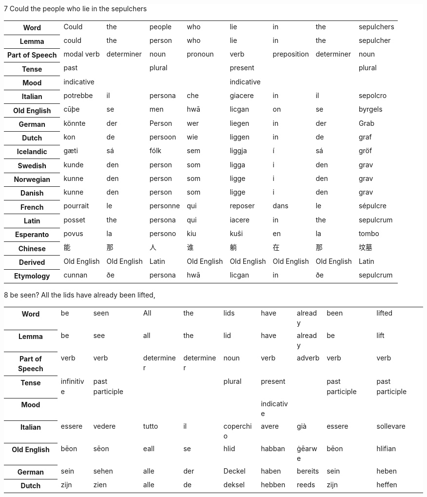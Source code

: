 7 Could the people who lie in the sepulchers

<table>
<tr><th>Word</th><td>Could</td><td>the</td><td>people</td><td>who</td><td>lie</td><td>in</td><td>the</td><td>sepulchers</td></tr>
<tr><th>Lemma</th><td>could</td><td>the</td><td>person</td><td>who</td><td>lie</td><td>in</td><td>the</td><td>sepulcher</td></tr>
<tr><th>Part of Speech</th><td>modal verb</td><td>determiner</td><td>noun</td><td>pronoun</td><td>verb</td><td>preposition</td><td>determiner</td><td>noun</td></tr>
<tr><th>Tense</th><td>past</td><td></td><td>plural</td><td></td><td>present</td><td></td><td></td><td>plural</td></tr>
<tr><th>Mood</th><td>indicative</td><td></td><td></td><td></td><td>indicative</td><td></td><td></td><td></td></tr>
<tr><th>Italian</th><td>potrebbe</td><td>il</td><td>persona</td><td>che</td><td>giacere</td><td>in</td><td>il</td><td>sepolcro</td></tr>
<tr><th>Old English</th><td>cūþe</td><td>se</td><td>men</td><td>hwā</td><td>licgan</td><td>on</td><td>se</td><td>byrgels</td></tr>
<tr><th>German</th><td>könnte</td><td>der</td><td>Person</td><td>wer</td><td>liegen</td><td>in</td><td>der</td><td>Grab</td></tr>
<tr><th>Dutch</th><td>kon</td><td>de</td><td>persoon</td><td>wie</td><td>liggen</td><td>in</td><td>de</td><td>graf</td></tr>
<tr><th>Icelandic</th><td>gæti</td><td>sá</td><td>fólk</td><td>sem</td><td>liggja</td><td>í</td><td>sá</td><td>gröf</td></tr>
<tr><th>Swedish</th><td>kunde</td><td>den</td><td>person</td><td>som</td><td>ligga</td><td>i</td><td>den</td><td>grav</td></tr>
<tr><th>Norwegian</th><td>kunne</td><td>den</td><td>person</td><td>som</td><td>ligge</td><td>i</td><td>den</td><td>grav</td></tr>
<tr><th>Danish</th><td>kunne</td><td>den</td><td>person</td><td>som</td><td>ligge</td><td>i</td><td>den</td><td>grav</td></tr>
<tr><th>French</th><td>pourrait</td><td>le</td><td>personne</td><td>qui</td><td>reposer</td><td>dans</td><td>le</td><td>sépulcre</td></tr>
<tr><th>Latin</th><td>posset</td><td>the</td><td>persona</td><td>qui</td><td>iacere</td><td>in</td><td>the</td><td>sepulcrum</td></tr>
<tr><th>Esperanto</th><td>povus</td><td>la</td><td>persono</td><td>kiu</td><td>kuŝi</td><td>en</td><td>la</td><td>tombo</td></tr>
<tr><th>Chinese</th><td>能</td><td>那</td><td>人</td><td>谁</td><td>躺</td><td>在</td><td>那</td><td>坟墓</td></tr>
<tr><th>Derived</th><td>Old English</td><td>Old English</td><td>Latin</td><td>Old English</td><td>Old English</td><td>Old English</td><td>Old English</td><td>Latin</td></tr>
<tr><th>Etymology</th><td>cunnan</td><td>ðe</td><td>persona</td><td>hwā</td><td>licgan</td><td>in</td><td>ðe</td><td>sepulcrum</td></tr>
</table>

8 be seen? All the lids have already been lifted,

<table>
<tr><th>Word</th><td>be</td><td>seen</td><td>All</td><td>the</td><td>lids</td><td>have</td><td>already</td><td>been</td><td>lifted</td></tr>
<tr><th>Lemma</th><td>be</td><td>see</td><td>all</td><td>the</td><td>lid</td><td>have</td><td>already</td><td>be</td><td>lift</td></tr>
<tr><th>Part of Speech</th><td>verb</td><td>verb</td><td>determiner</td><td>determiner</td><td>noun</td><td>verb</td><td>adverb</td><td>verb</td><td>verb</td></tr>
<tr><th>Tense</th><td>infinitive</td><td>past participle</td><td></td><td></td><td>plural</td><td>present</td><td></td><td>past participle</td><td>past participle</td></tr>
<tr><th>Mood</th><td></td><td></td><td></td><td></td><td></td><td>indicative</td><td></td><td></td><td></td></tr>
<tr><th>Italian</th><td>essere</td><td>vedere</td><td>tutto</td><td>il</td><td>coperchio</td><td>avere</td><td>già</td><td>essere</td><td>sollevare</td></tr>
<tr><th>Old English</th><td>bēon</td><td>sēon</td><td>eall</td><td>se</td><td>hlid</td><td>habban</td><td>ġēarwe</td><td>bēon</td><td>hlifian</td></tr>
<tr><th>German</th><td>sein</td><td>sehen</td><td>alle</td><td>der</td><td>Deckel</td><td>haben</td><td>bereits</td><td>sein</td><td>heben</td></tr>
<tr><th>Dutch</th><td>zijn</td><td>zien</td><td>alle</td><td>de</td><td>deksel</td><td>hebben</td><td>reeds</td><td>zijn</td><td>heffen</td></tr>